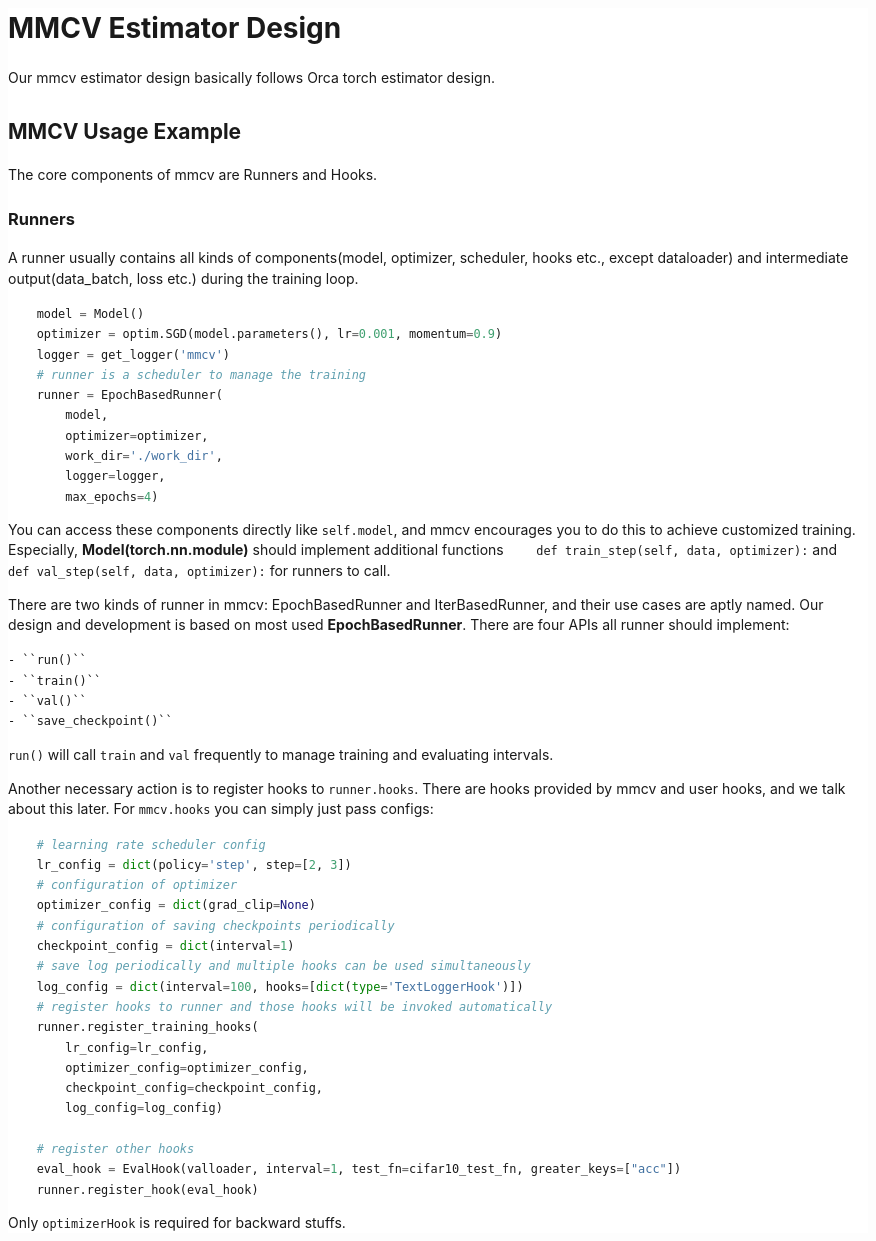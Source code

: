 # MMCV Estimator Design

Our mmcv estimator design basically follows Orca torch estimator design.

## MMCV Usage Example

The core components of mmcv are Runners and Hooks.


### Runners
A runner usually contains all kinds of components(model, optimizer, scheduler, hooks etc., except dataloader) and intermediate output(data_batch, loss etc.) during the training loop.
```python
    model = Model()
    optimizer = optim.SGD(model.parameters(), lr=0.001, momentum=0.9)
    logger = get_logger('mmcv')
    # runner is a scheduler to manage the training
    runner = EpochBasedRunner(
        model,
        optimizer=optimizer,
        work_dir='./work_dir',
        logger=logger,
        max_epochs=4)
``` 
You can access these components directly like `self.model`, and mmcv encourages you to do this to achieve customized training. Especially, **Model(torch.nn.module)** should implement additional functions `    def train_step(self, data, optimizer):` and `    def val_step(self, data, optimizer):` for runners to call.

There are two kinds of runner in mmcv: EpochBasedRunner and IterBasedRunner, and their use cases are aptly named. Our design and development is based on most used **EpochBasedRunner**. There are four APIs all runner should implement:

    - ``run()``
    - ``train()``
    - ``val()``
    - ``save_checkpoint()``

`run()` will call `train` and `val` frequently to manage training and evaluating intervals.

Another necessary action is to register hooks to `runner.hooks`. There are hooks provided by mmcv and user hooks, and we talk about this later. For `mmcv.hooks` you can simply just pass configs:
```python
    # learning rate scheduler config
    lr_config = dict(policy='step', step=[2, 3])
    # configuration of optimizer
    optimizer_config = dict(grad_clip=None)
    # configuration of saving checkpoints periodically
    checkpoint_config = dict(interval=1)
    # save log periodically and multiple hooks can be used simultaneously
    log_config = dict(interval=100, hooks=[dict(type='TextLoggerHook')])
    # register hooks to runner and those hooks will be invoked automatically
    runner.register_training_hooks(
        lr_config=lr_config,
        optimizer_config=optimizer_config,
        checkpoint_config=checkpoint_config,
        log_config=log_config)

    # register other hooks
    eval_hook = EvalHook(valloader, interval=1, test_fn=cifar10_test_fn, greater_keys=["acc"])
    runner.register_hook(eval_hook)
```
Only `optimizerHook` is required for backward stuffs.
